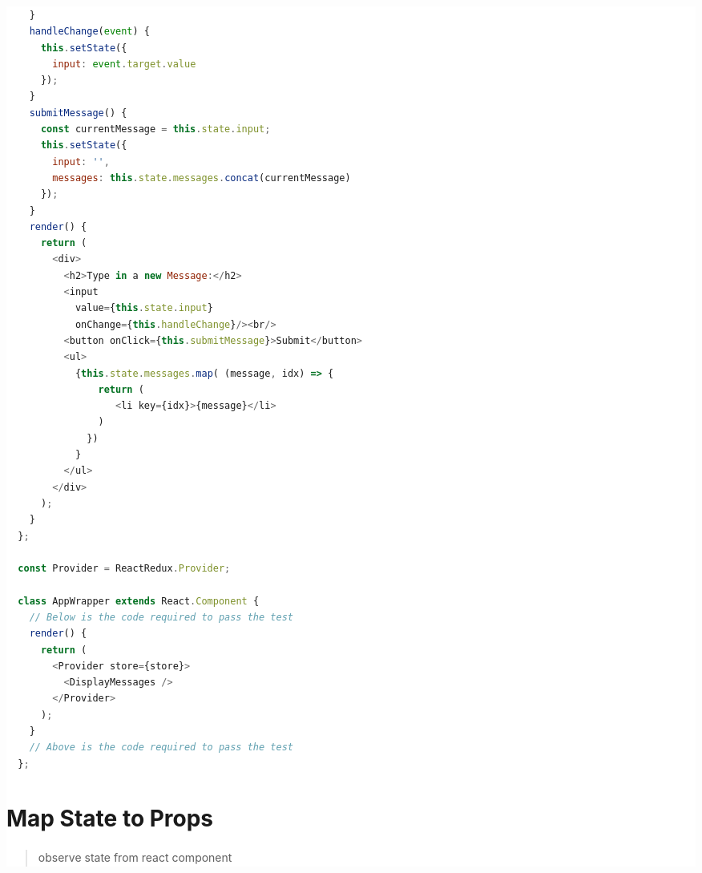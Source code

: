 ```js
    }
    handleChange(event) {
      this.setState({
        input: event.target.value
      });
    }
    submitMessage() {
      const currentMessage = this.state.input;
      this.setState({
        input: '',
        messages: this.state.messages.concat(currentMessage)
      });
    }
    render() {
      return (
        <div>
          <h2>Type in a new Message:</h2>
          <input
            value={this.state.input}
            onChange={this.handleChange}/><br/>
          <button onClick={this.submitMessage}>Submit</button>
          <ul>
            {this.state.messages.map( (message, idx) => {
                return (
                   <li key={idx}>{message}</li>
                )
              })
            }
          </ul>
        </div>
      );
    }
  };

  const Provider = ReactRedux.Provider;

  class AppWrapper extends React.Component {
    // Below is the code required to pass the test
    render() {
      return (
        <Provider store={store}>
          <DisplayMessages />
        </Provider>
      );
    }
    // Above is the code required to pass the test
  };
```

# Map State to Props
>observe state from react component
